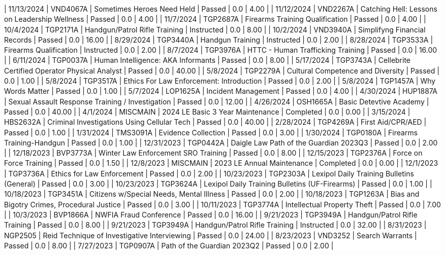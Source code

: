 | 11/13/2024 | VND4067A | Sometimes Heroes Need Held | Passed | 0.0 | 4.00 |
| 11/12/2024 | VND2267A | Catching Hell: Lessons on Leadership  Wellness | Passed | 0.0 | 4.00 |
| 11/7/2024 | TGP2687A | Firearms Training  Qualification | Passed | 0.0 | 4.00 |
| 10/4/2024 | TGP2171A | Handgun/Patrol Rifle Training | Instructed | 0.0 | 8.00 |
| 10/2/2024 | VND3940A | Simplifyng Financial Records | Passed | 0.0 | 16.00 |
| 8/29/2024 | TGP3440A | Handgun Training | Instructed | 0.0 | 2.00 |
| 8/28/2024 | TGP3533A | Firearms Qualification | Instructed | 0.0 | 2.00 |
| 8/7/2024 | TGP3976A | HTTC - Human Trafficking Training | Passed | 0.0 | 16.00 |
| 6/11/2024 | TGP0037A | Human Intelligence: AKA Informants | Passed | 0.0 | 8.00 |
| 5/17/2024 | TGP3743A | Cellebrite Certified Operator  Physical Analyst | Passed | 0.0 | 40.00 |
| 5/8/2024 | TGP2279A | Cultural Competence and Diversity | Passed | 0.0 | 1.00 |
| 5/8/2024 | TGP3517A | Ethics For Law Enforcement: Introduction | Passed | 0.0 | 2.00 |
| 5/8/2024 | TGP1457A | Why Words Matter | Passed | 0.0 | 1.00 |
| 5/7/2024 | LOP1625A | Incident Management | Passed | 0.0 | 4.00 |
| 4/30/2024 | HUP1887A | Sexual Assault Response Training / Investigation | Passed | 0.0 | 12.00 |
| 4/26/2024 | OSH1665A | Basic Detevtive Academy | Passed | 0.0 | 40.00 |
| 4/1/2024 | MISCMAIN | 2024 LE Basic 3 Year Maintenance | Completed | 0.0 | 0.00 |
| 3/15/2024 | HBS2632A | Criminal Investigations Using Cellular Tech | Passed | 0.0 | 40.00 |
| 2/28/2024 | TGP4269A | First Aid/CPR/AED | Passed | 0.0 | 1.00 |
| 1/31/2024 | TMS3091A | Evidence Collection | Passed | 0.0 | 3.00 |
| 1/30/2024 | TGP0180A | Firearms Training-Handgun | Passed | 0.0 | 1.00 |
| 12/31/2023 | TGP0442A | Daigle Law Path of the Guardian 2023Q3 | Passed | 0.0 | 2.00 |
| 12/18/2023 | BVP3773A | Winter Law Enforcement SRO Training | Passed | 0.0 | 8.00 |
| 12/15/2023 | TGP2376A | Force on Force Training | Passed | 0.0 | 1.50 |
| 12/8/2023 | MISCMAIN | 2023 LE Annual Maintenance | Completed | 0.0 | 0.00 |
| 12/1/2023 | TGP3736A | Ethics for Law Enforcement | Passed | 0.0 | 2.00 |
| 10/23/2023 | TGP2303A | Lexipol Daily Training Bulletins (General) | Passed | 0.0 | 3.00 |
| 10/23/2023 | TGP3624A | Lexipol Daily Training Bulletins (UF-Firearms) | Passed | 0.0 | 1.00 |
| 10/18/2023 | TGP3451A | Citizens w/Special Needs, Mental Illness | Passed | 0.0 | 2.00 |
| 10/18/2023 | TGP1263A | Bias and Bigotry Crimes, Procedural Justice | Passed | 0.0 | 3.00 |
| 10/11/2023 | TGP3774A | Intellectual Property Theft | Passed | 0.0 | 7.00 |
| 10/3/2023 | BVP1866A | NWFIA Fraud Conference | Passed | 0.0 | 16.00 |
| 9/21/2023 | TGP3949A | Handgun/Patrol Rifle Training | Passed | 0.0 | 8.00 |
| 9/21/2023 | TGP3949A | Handgun/Patrol Rifle Training | Instructed | 0.0 | 32.00 |
| 8/31/2023 | NGP2505 | Reid Technique of Investigative Interviewing | Passed | 0.0 | 24.00 |
| 8/23/2023 | VND3252 | Search Warrants | Passed | 0.0 | 8.00 |
| 7/27/2023 | TGP0907A | Path of the Guardian 2023Q2 | Passed | 0.0 | 2.00 |